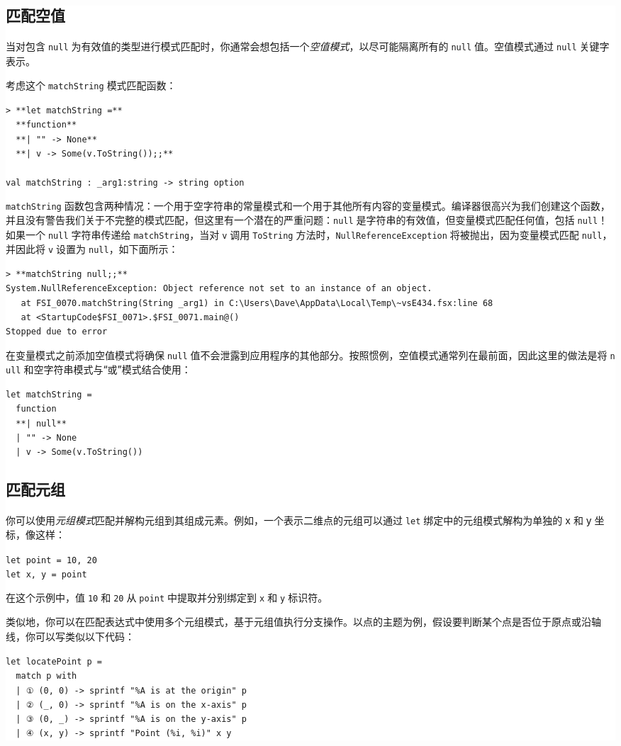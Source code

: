 ## 匹配空值

当对包含 `null` 为有效值的类型进行模式匹配时，你通常会想包括一个*空值模式*，以尽可能隔离所有的 `null` 值。空值模式通过 `null` 关键字表示。

考虑这个 `matchString` 模式匹配函数：

```
> **let matchString =**
  **function**
  **| "" -> None**
  **| v -> Some(v.ToString());;**

val matchString : _arg1:string -> string option
```

`matchString` 函数包含两种情况：一个用于空字符串的常量模式和一个用于其他所有内容的变量模式。编译器很高兴为我们创建这个函数，并且没有警告我们关于不完整的模式匹配，但这里有一个潜在的严重问题：`null` 是字符串的有效值，但变量模式匹配任何值，包括 `null`！如果一个 `null` 字符串传递给 `matchString`，当对 `v` 调用 `ToString` 方法时，`NullReferenceException` 将被抛出，因为变量模式匹配 `null`，并因此将 `v` 设置为 `null`，如下面所示：

```
> **matchString null;;**
System.NullReferenceException: Object reference not set to an instance of an object.
   at FSI_0070.matchString(String _arg1) in C:\Users\Dave\AppData\Local\Temp\~vsE434.fsx:line 68
   at <StartupCode$FSI_0071>.$FSI_0071.main@()
Stopped due to error
```

在变量模式之前添加空值模式将确保 `null` 值不会泄露到应用程序的其他部分。按照惯例，空值模式通常列在最前面，因此这里的做法是将 `null` 和空字符串模式与“或”模式结合使用：

```
let matchString =
  function
  **| null**
  | "" -> None
  | v -> Some(v.ToString())
```

## 匹配元组

你可以使用*元组模式*匹配并解构元组到其组成元素。例如，一个表示二维点的元组可以通过 `let` 绑定中的元组模式解构为单独的 x 和 y 坐标，像这样：

```
let point = 10, 20
let x, y = point
```

在这个示例中，值 `10` 和 `20` 从 `point` 中提取并分别绑定到 `x` 和 `y` 标识符。

类似地，你可以在匹配表达式中使用多个元组模式，基于元组值执行分支操作。以点的主题为例，假设要判断某个点是否位于原点或沿轴线，你可以写类似以下代码：

```
let locatePoint p =
  match p with
  | ① (0, 0) -> sprintf "%A is at the origin" p
  | ② (_, 0) -> sprintf "%A is on the x-axis" p
  | ③ (0, _) -> sprintf "%A is on the y-axis" p
  | ④ (x, y) -> sprintf "Point (%i, %i)" x y
```
